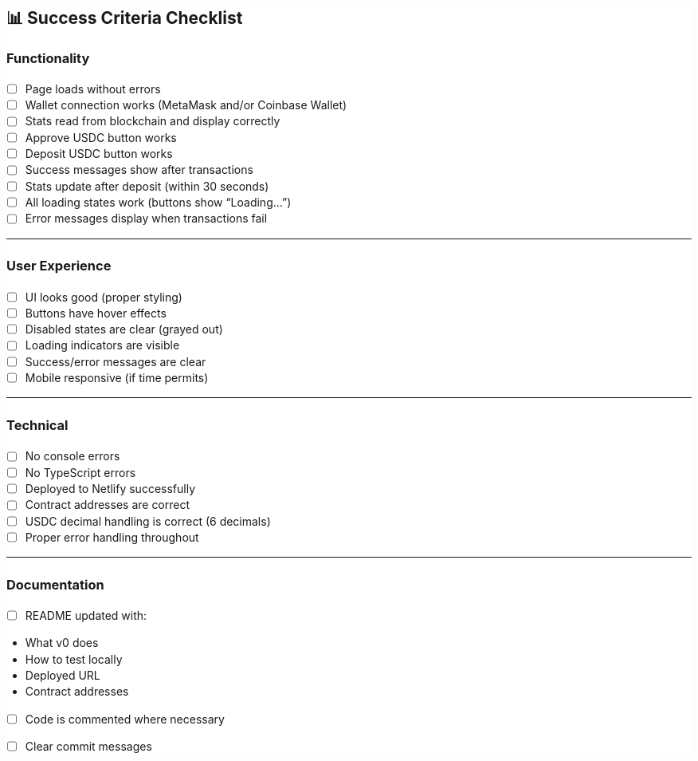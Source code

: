 
## 📊 Success Criteria Checklist

### Functionality
- [ ] Page loads without errors  
- [ ] Wallet connection works (MetaMask and/or Coinbase Wallet)  
- [ ] Stats read from blockchain and display correctly  
- [ ] Approve USDC button works  
- [ ] Deposit USDC button works  
- [ ] Success messages show after transactions  
- [ ] Stats update after deposit (within 30 seconds)  
- [ ] All loading states work (buttons show “Loading…”)  
- [ ] Error messages display when transactions fail

---

### User Experience
- [ ] UI looks good (proper styling)  
- [ ] Buttons have hover effects  
- [ ] Disabled states are clear (grayed out)  
- [ ] Loading indicators are visible  
- [ ] Success/error messages are clear  
- [ ] Mobile responsive (if time permits)

---

### Technical
- [ ] No console errors  
- [ ] No TypeScript errors  
- [ ] Deployed to Netlify successfully  
- [ ] Contract addresses are correct  
- [ ] USDC decimal handling is correct (6 decimals)  
- [ ] Proper error handling throughout

---

### Documentation
- [ ] README updated with:
- What v0 does  
- How to test locally  
- Deployed URL  
- Contract addresses  
- [ ] Code is commented where necessary  
- [ ] Clear commit messages


